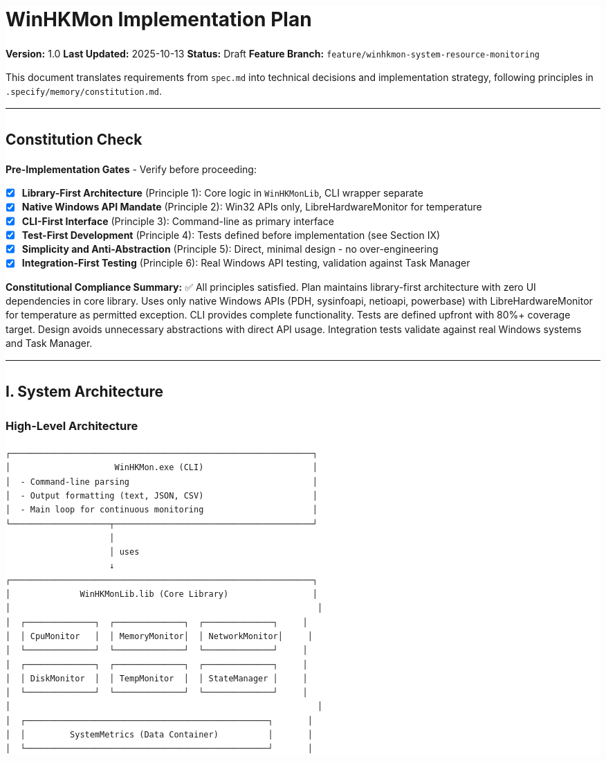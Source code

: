 # WinHKMon Implementation Plan

**Version:** 1.0
**Last Updated:** 2025-10-13
**Status:** Draft
**Feature Branch:** `feature/winhkmon-system-resource-monitoring`

This document translates requirements from `spec.md` into technical decisions and implementation strategy, following principles in `.specify/memory/constitution.md`.

---

## Constitution Check

**Pre-Implementation Gates** - Verify before proceeding:

- [x] **Library-First Architecture** (Principle 1): Core logic in `WinHKMonLib`, CLI wrapper separate
- [x] **Native Windows API Mandate** (Principle 2): Win32 APIs only, LibreHardwareMonitor for temperature
- [x] **CLI-First Interface** (Principle 3): Command-line as primary interface
- [x] **Test-First Development** (Principle 4): Tests defined before implementation (see Section IX)
- [x] **Simplicity and Anti-Abstraction** (Principle 5): Direct, minimal design - no over-engineering
- [x] **Integration-First Testing** (Principle 6): Real Windows API testing, validation against Task Manager

**Constitutional Compliance Summary:**
✅ All principles satisfied. Plan maintains library-first architecture with zero UI dependencies in core library. Uses only native Windows APIs (PDH, sysinfoapi, netioapi, powerbase) with LibreHardwareMonitor for temperature as permitted exception. CLI provides complete functionality. Tests are defined upfront with 80%+ coverage target. Design avoids unnecessary abstractions with direct API usage. Integration tests validate against real Windows systems and Task Manager.

---

## I. System Architecture

### High-Level Architecture

```
┌─────────────────────────────────────────────────────────────┐
│                     WinHKMon.exe (CLI)                      │
│  - Command-line parsing                                     │
│  - Output formatting (text, JSON, CSV)                      │
│  - Main loop for continuous monitoring                      │
└────────────────────┬────────────────────────────────────────┘
                     │
                     │ uses
                     ↓
┌─────────────────────────────────────────────────────────────┐
│              WinHKMonLib.lib (Core Library)                 │
│                                                              │
│  ┌──────────────┐  ┌──────────────┐  ┌──────────────┐     │
│  │ CpuMonitor   │  │ MemoryMonitor│  │ NetworkMonitor│     │
│  └──────────────┘  └──────────────┘  └──────────────┘     │
│  ┌──────────────┐  ┌──────────────┐  ┌──────────────┐     │
│  │ DiskMonitor  │  │ TempMonitor  │  │ StateManager │     │
│  └──────────────┘  └──────────────┘  └──────────────┘     │
│                                                              │
│  ┌─────────────────────────────────────────────────┐       │
│  │         SystemMetrics (Data Container)          │       │
│  └─────────────────────────────────────────────────┘       │
```